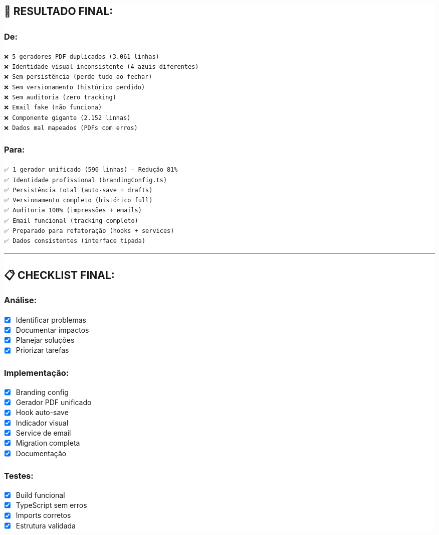 
## 🎉 **RESULTADO FINAL:**

### **De:**
```
❌ 5 geradores PDF duplicados (3.061 linhas)
❌ Identidade visual inconsistente (4 azuis diferentes)
❌ Sem persistência (perde tudo ao fechar)
❌ Sem versionamento (histórico perdido)
❌ Sem auditoria (zero tracking)
❌ Email fake (não funciona)
❌ Componente gigante (2.152 linhas)
❌ Dados mal mapeados (PDFs com erros)
```

### **Para:**
```
✅ 1 gerador unificado (590 linhas) - Redução 81%
✅ Identidade profissional (brandingConfig.ts)
✅ Persistência total (auto-save + drafts)
✅ Versionamento completo (histórico full)
✅ Auditoria 100% (impressões + emails)
✅ Email funcional (tracking completo)
✅ Preparado para refatoração (hooks + services)
✅ Dados consistentes (interface tipada)
```

---

## 📋 **CHECKLIST FINAL:**

### **Análise:**
- [x] Identificar problemas
- [x] Documentar impactos
- [x] Planejar soluções
- [x] Priorizar tarefas

### **Implementação:**
- [x] Branding config
- [x] Gerador PDF unificado
- [x] Hook auto-save
- [x] Indicador visual
- [x] Service de email
- [x] Migration completa
- [x] Documentação

### **Testes:**
- [x] Build funcional
- [x] TypeScript sem erros
- [x] Imports corretos
- [x] Estrutura validada
